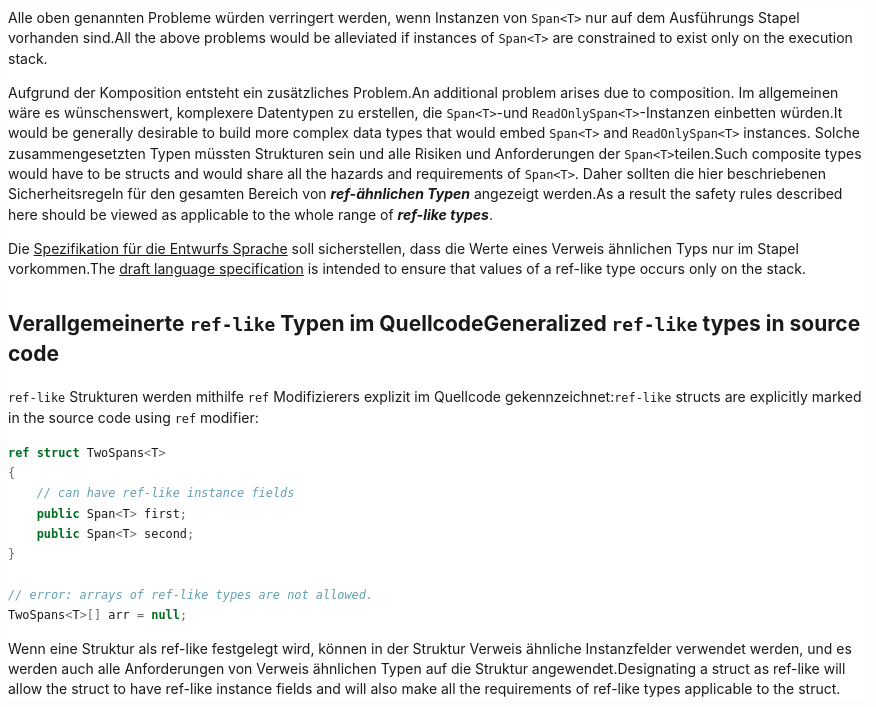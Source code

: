 <span data-ttu-id="fa579-110">Alle oben genannten Probleme würden verringert werden, wenn Instanzen von `Span<T>` nur auf dem Ausführungs Stapel vorhanden sind.</span><span class="sxs-lookup"><span data-stu-id="fa579-110">All the above problems would be alleviated if instances of `Span<T>` are constrained to exist only on the execution stack.</span></span> 

<span data-ttu-id="fa579-111">Aufgrund der Komposition entsteht ein zusätzliches Problem.</span><span class="sxs-lookup"><span data-stu-id="fa579-111">An additional problem arises due to composition.</span></span> <span data-ttu-id="fa579-112">Im allgemeinen wäre es wünschenswert, komplexere Datentypen zu erstellen, die `Span<T>`-und `ReadOnlySpan<T>`-Instanzen einbetten würden.</span><span class="sxs-lookup"><span data-stu-id="fa579-112">It would be generally desirable to build more complex data types that would embed `Span<T>` and `ReadOnlySpan<T>` instances.</span></span> <span data-ttu-id="fa579-113">Solche zusammengesetzten Typen müssten Strukturen sein und alle Risiken und Anforderungen der `Span<T>`teilen.</span><span class="sxs-lookup"><span data-stu-id="fa579-113">Such composite types would have to be structs and would share all the hazards and requirements of `Span<T>`.</span></span> <span data-ttu-id="fa579-114">Daher sollten die hier beschriebenen Sicherheitsregeln für den gesamten Bereich von **_ref-ähnlichen Typen_** angezeigt werden.</span><span class="sxs-lookup"><span data-stu-id="fa579-114">As a result the safety rules described here should be viewed as applicable to the whole range of **_ref-like types_**.</span></span>

<span data-ttu-id="fa579-115">Die [Spezifikation für die Entwurfs Sprache](#draft-language-specification) soll sicherstellen, dass die Werte eines Verweis ähnlichen Typs nur im Stapel vorkommen.</span><span class="sxs-lookup"><span data-stu-id="fa579-115">The [draft language specification](#draft-language-specification) is intended to ensure that values of a ref-like type occurs only on the stack.</span></span>

## <a name="generalized-ref-like-types-in-source-code"></a><span data-ttu-id="fa579-116">Verallgemeinerte `ref-like` Typen im Quellcode</span><span class="sxs-lookup"><span data-stu-id="fa579-116">Generalized `ref-like` types in source code</span></span>

<span data-ttu-id="fa579-117">`ref-like` Strukturen werden mithilfe `ref` Modifizierers explizit im Quellcode gekennzeichnet:</span><span class="sxs-lookup"><span data-stu-id="fa579-117">`ref-like` structs are explicitly marked in the source code using `ref` modifier:</span></span>

```csharp
ref struct TwoSpans<T>
{
    // can have ref-like instance fields
    public Span<T> first;
    public Span<T> second;
} 

// error: arrays of ref-like types are not allowed. 
TwoSpans<T>[] arr = null;

```

<span data-ttu-id="fa579-118">Wenn eine Struktur als ref-like festgelegt wird, können in der Struktur Verweis ähnliche Instanzfelder verwendet werden, und es werden auch alle Anforderungen von Verweis ähnlichen Typen auf die Struktur angewendet.</span><span class="sxs-lookup"><span data-stu-id="fa579-118">Designating a struct as ref-like will allow the struct to have ref-like instance fields and will also make all the requirements of ref-like types applicable to the struct.</span></span> 
